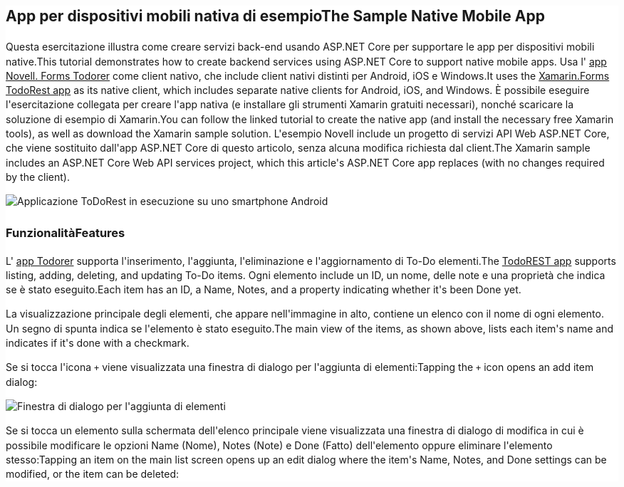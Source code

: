 ## <a name="the-sample-native-mobile-app"></a><span data-ttu-id="20c82-108">App per dispositivi mobili nativa di esempio</span><span class="sxs-lookup"><span data-stu-id="20c82-108">The Sample Native Mobile App</span></span>

<span data-ttu-id="20c82-109">Questa esercitazione illustra come creare servizi back-end usando ASP.NET Core per supportare le app per dispositivi mobili native.</span><span class="sxs-lookup"><span data-stu-id="20c82-109">This tutorial demonstrates how to create backend services using ASP.NET Core to support native mobile apps.</span></span> <span data-ttu-id="20c82-110">Usa l' [app Novell. Forms Todorer](/xamarin/xamarin-forms/data-cloud/consuming/rest) come client nativo, che include client nativi distinti per Android, iOS e Windows.</span><span class="sxs-lookup"><span data-stu-id="20c82-110">It uses the [Xamarin.Forms TodoRest app](/xamarin/xamarin-forms/data-cloud/consuming/rest) as its native client, which includes separate native clients for Android, iOS, and Windows.</span></span> <span data-ttu-id="20c82-111">È possibile eseguire l'esercitazione collegata per creare l'app nativa (e installare gli strumenti Xamarin gratuiti necessari), nonché scaricare la soluzione di esempio di Xamarin.</span><span class="sxs-lookup"><span data-stu-id="20c82-111">You can follow the linked tutorial to create the native app (and install the necessary free Xamarin tools), as well as download the Xamarin sample solution.</span></span> <span data-ttu-id="20c82-112">L'esempio Novell include un progetto di servizi API Web ASP.NET Core, che viene sostituito dall'app ASP.NET Core di questo articolo, senza alcuna modifica richiesta dal client.</span><span class="sxs-lookup"><span data-stu-id="20c82-112">The Xamarin sample includes an ASP.NET Core Web API services project, which this article's ASP.NET Core app replaces (with no changes required by the client).</span></span>

![Applicazione ToDoRest in esecuzione su uno smartphone Android](native-mobile-backend/_static/todo-android.png)

### <a name="features"></a><span data-ttu-id="20c82-114">Funzionalità</span><span class="sxs-lookup"><span data-stu-id="20c82-114">Features</span></span>

<span data-ttu-id="20c82-115">L' [app Todorer](https://github.com/xamarin/xamarin-forms-samples/tree/master/WebServices/TodoREST) supporta l'inserimento, l'aggiunta, l'eliminazione e l'aggiornamento di To-Do elementi.</span><span class="sxs-lookup"><span data-stu-id="20c82-115">The [TodoREST app](https://github.com/xamarin/xamarin-forms-samples/tree/master/WebServices/TodoREST) supports listing, adding, deleting, and updating To-Do items.</span></span> <span data-ttu-id="20c82-116">Ogni elemento include un ID, un nome, delle note e una proprietà che indica se è stato eseguito.</span><span class="sxs-lookup"><span data-stu-id="20c82-116">Each item has an ID, a Name, Notes, and a property indicating whether it's been Done yet.</span></span>

<span data-ttu-id="20c82-117">La visualizzazione principale degli elementi, che appare nell'immagine in alto, contiene un elenco con il nome di ogni elemento. Un segno di spunta indica se l'elemento è stato eseguito.</span><span class="sxs-lookup"><span data-stu-id="20c82-117">The main view of the items, as shown above, lists each item's name and indicates if it's done with a checkmark.</span></span>

<span data-ttu-id="20c82-118">Se si tocca l'icona `+` viene visualizzata una finestra di dialogo per l'aggiunta di elementi:</span><span class="sxs-lookup"><span data-stu-id="20c82-118">Tapping the `+` icon opens an add item dialog:</span></span>

![Finestra di dialogo per l'aggiunta di elementi](native-mobile-backend/_static/todo-android-new-item.png)

<span data-ttu-id="20c82-120">Se si tocca un elemento sulla schermata dell'elenco principale viene visualizzata una finestra di dialogo di modifica in cui è possibile modificare le opzioni Name (Nome), Notes (Note) e Done (Fatto) dell'elemento oppure eliminare l'elemento stesso:</span><span class="sxs-lookup"><span data-stu-id="20c82-120">Tapping an item on the main list screen opens up an edit dialog where the item's Name, Notes, and Done settings can be modified, or the item can be deleted:</span></span>
